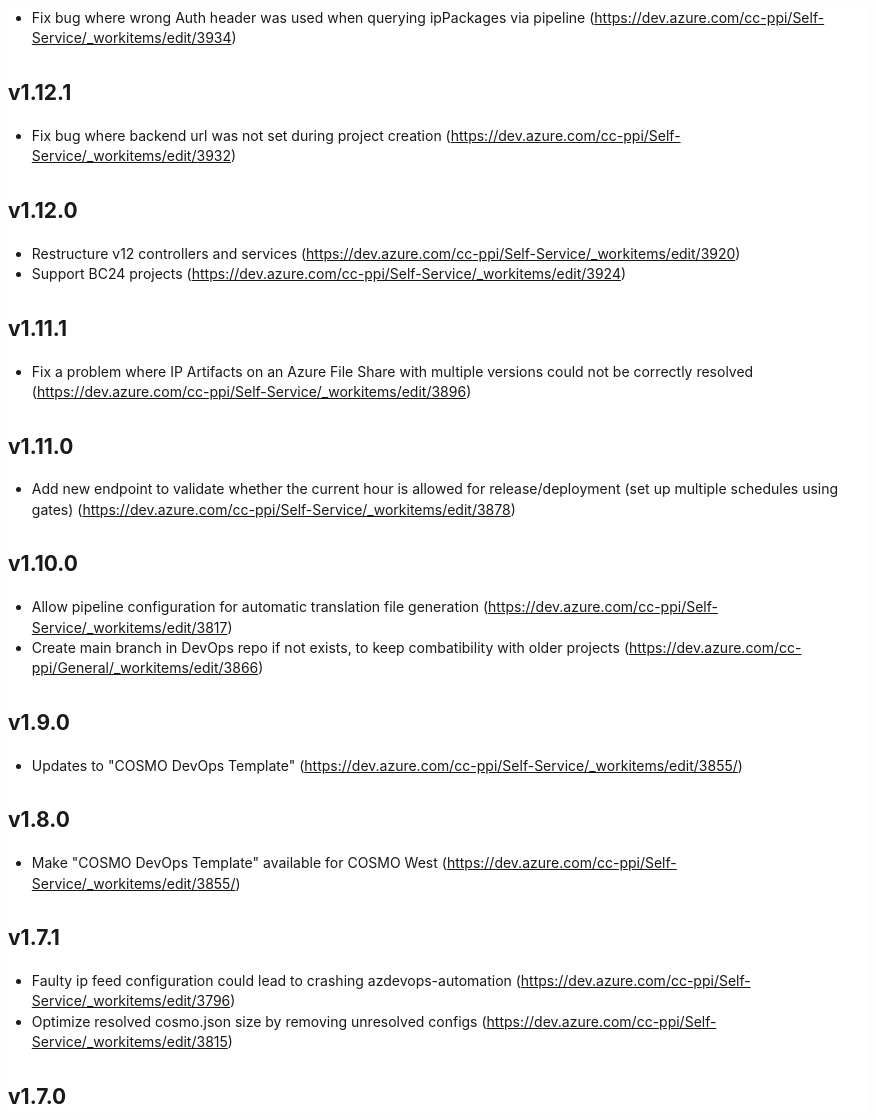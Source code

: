 - Fix bug where wrong Auth header was used when querying ipPackages via pipeline (https://dev.azure.com/cc-ppi/Self-Service/_workitems/edit/3934)

## v1.12.1

- Fix bug where backend url was not set during project creation (https://dev.azure.com/cc-ppi/Self-Service/_workitems/edit/3932)

## v1.12.0

- Restructure v12 controllers and services (https://dev.azure.com/cc-ppi/Self-Service/_workitems/edit/3920)
- Support BC24 projects (https://dev.azure.com/cc-ppi/Self-Service/_workitems/edit/3924)

## v1.11.1

- Fix a problem where IP Artifacts on an Azure File Share with multiple versions could not be correctly resolved (https://dev.azure.com/cc-ppi/Self-Service/_workitems/edit/3896)

## v1.11.0

- Add new endpoint to validate whether the current hour is allowed for release/deployment (set up multiple schedules using gates) (https://dev.azure.com/cc-ppi/Self-Service/_workitems/edit/3878)

## v1.10.0

- Allow pipeline configuration for automatic translation file generation (https://dev.azure.com/cc-ppi/Self-Service/_workitems/edit/3817)
- Create main branch in DevOps repo if not exists, to keep combatibility with older projects (https://dev.azure.com/cc-ppi/General/_workitems/edit/3866)

## v1.9.0

- Updates to "COSMO DevOps Template" (https://dev.azure.com/cc-ppi/Self-Service/_workitems/edit/3855/)

## v1.8.0

- Make "COSMO DevOps Template" available for COSMO West (https://dev.azure.com/cc-ppi/Self-Service/_workitems/edit/3855/)

## v1.7.1

- Faulty ip feed configuration could lead to crashing azdevops-automation (https://dev.azure.com/cc-ppi/Self-Service/_workitems/edit/3796)
- Optimize resolved cosmo.json size by removing unresolved configs (https://dev.azure.com/cc-ppi/Self-Service/_workitems/edit/3815)

## v1.7.0
